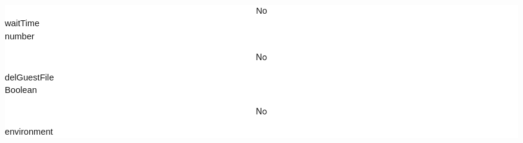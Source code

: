   <td width="57" valign="top" style="width: 42.6pt; border-top-style: none; border-left-style: none; border-bottom-color: rgb(163, 163, 163); border-bottom-width: 1pt; border-right-color: rgb(163, 163, 163); border-right-width: 1pt; padding-top: 0cm; padding-right: 0cm; padding-bottom: 0cm; padding-left: 0cm; ">
  <p align="center" style="margin-top: 0cm; margin-right: 0cm; margin-left: 0cm; margin-bottom: 0.0001pt; text-align: center; "><span lang="EN-GB" style="font-size: 11pt; font-family: Calibri, sans-serif; ">No</span></p>
  </td>
 </tr>
 <tr>
  <td width="131" valign="top" style="width: 98.15pt; border-right-color: rgb(163, 163, 163); border-bottom-color: rgb(163, 163, 163); border-left-color: rgb(163, 163, 163); border-right-width: 1pt; border-bottom-width: 1pt; border-left-width: 1pt; border-top-style: none; padding-top: 4pt; padding-right: 4pt; padding-bottom: 4pt; padding-left: 4pt; ">
  <p style="margin-top: 0cm; margin-right: 0cm; margin-left: 0cm; margin-bottom: 0.0001pt; "><span lang="EN-GB" style="font-size: 11pt; font-family: Calibri, sans-serif; ">waitTime</span></p>
  </td>
  <td width="322" valign="top" style="width: 241.15pt; border-top-style: none; border-left-style: none; border-bottom-color: rgb(163, 163, 163); border-bottom-width: 1pt; border-right-color: rgb(163, 163, 163); border-right-width: 1pt; padding-top: 4pt; padding-right: 4pt; padding-bottom: 4pt; padding-left: 4pt; ">
  <p style="margin-top: 0cm; margin-right: 0cm; margin-left: 0cm; margin-bottom: 0.0001pt; "><span lang="EN-GB" style="font-size: 11pt; font-family: Calibri, sans-serif; ">number</span></p>
  </td>
  <td width="57" valign="top" style="width: 42.6pt; border-top-style: none; border-left-style: none; border-bottom-color: rgb(163, 163, 163); border-bottom-width: 1pt; border-right-color: rgb(163, 163, 163); border-right-width: 1pt; padding-top: 0cm; padding-right: 0cm; padding-bottom: 0cm; padding-left: 0cm; ">
  <p class="MsoNormal" align="center" style="text-align: center; "><span lang="EN-GB">No</span></p>
  </td>
 </tr>
 <tr>
  <td width="131" valign="top" style="width: 98.15pt; border-right-color: rgb(163, 163, 163); border-bottom-color: rgb(163, 163, 163); border-left-color: rgb(163, 163, 163); border-right-width: 1pt; border-bottom-width: 1pt; border-left-width: 1pt; border-top-style: none; padding-top: 4pt; padding-right: 4pt; padding-bottom: 4pt; padding-left: 4pt; ">
  <p style="margin-top: 0cm; margin-right: 0cm; margin-left: 0cm; margin-bottom: 0.0001pt; "><span lang="EN-GB" style="font-size: 11pt; font-family: Calibri, sans-serif; ">delGuestFile</span></p>
  </td>
  <td width="322" valign="top" style="width: 241.15pt; border-top-style: none; border-left-style: none; border-bottom-color: rgb(163, 163, 163); border-bottom-width: 1pt; border-right-color: rgb(163, 163, 163); border-right-width: 1pt; padding-top: 4pt; padding-right: 4pt; padding-bottom: 4pt; padding-left: 4pt; ">
  <p style="margin-top: 0cm; margin-right: 0cm; margin-left: 0cm; margin-bottom: 0.0001pt; "><span lang="EN-GB" style="font-size: 11pt; font-family: Calibri, sans-serif; ">Boolean</span></p>
  </td>
  <td width="57" valign="top" style="width: 42.6pt; border-top-style: none; border-left-style: none; border-bottom-color: rgb(163, 163, 163); border-bottom-width: 1pt; border-right-color: rgb(163, 163, 163); border-right-width: 1pt; padding-top: 0cm; padding-right: 0cm; padding-bottom: 0cm; padding-left: 0cm; ">
  <p class="MsoNormal" align="center" style="text-align: center; "><span lang="EN-GB">No</span></p>
  </td>
 </tr>
 <tr>
  <td width="131" valign="top" style="width: 98.15pt; border-right-color: rgb(163, 163, 163); border-bottom-color: rgb(163, 163, 163); border-left-color: rgb(163, 163, 163); border-right-width: 1pt; border-bottom-width: 1pt; border-left-width: 1pt; border-top-style: none; padding-top: 4pt; padding-right: 4pt; padding-bottom: 4pt; padding-left: 4pt; ">
  <p style="margin-top: 0cm; margin-right: 0cm; margin-left: 0cm; margin-bottom: 0.0001pt; "><span lang="EN-GB" style="font-size: 11pt; font-family: Calibri, sans-serif; ">environment</span></p>
  </td>